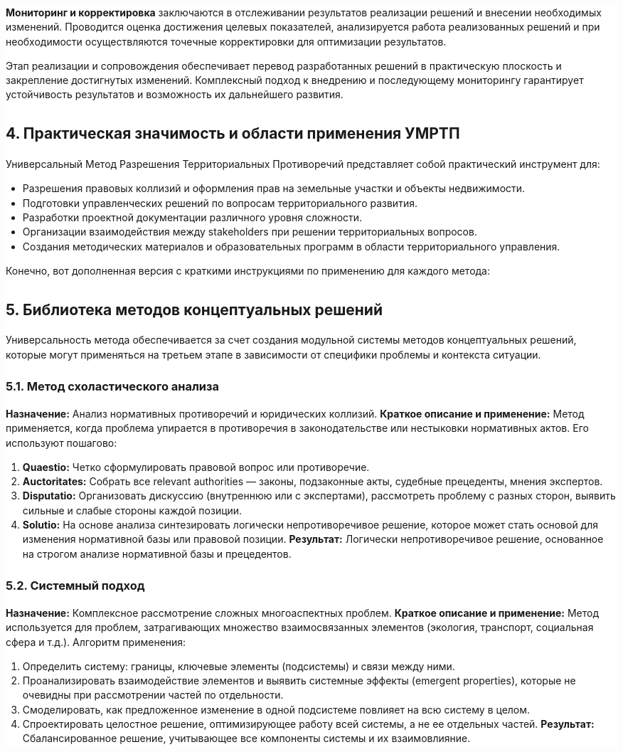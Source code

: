 **Мониторинг и корректировка** заключаются в отслеживании результатов реализации решений и внесении необходимых изменений. Проводится оценка достижения целевых показателей, анализируется работа реализованных решений и при необходимости осуществляются точечные корректировки для оптимизации результатов.

Этап реализации и сопровождения обеспечивает перевод разработанных решений в практическую плоскость и закрепление достигнутых изменений. Комплексный подход к внедрению и последующему мониторингу гарантирует устойчивость результатов и возможность их дальнейшего развития.

## 4. Практическая значимость и области применения УМРТП

Универсальный Метод Разрешения Территориальных Противоречий представляет собой практический инструмент для:
- Разрешения правовых коллизий и оформления прав на земельные участки и объекты недвижимости.
- Подготовки управленческих решений по вопросам территориального развития.
- Разработки проектной документации различного уровня сложности.
- Организации взаимодействия между stakeholders при решении территориальных вопросов.
- Создания методических материалов и образовательных программ в области территориального управления.

Конечно, вот дополненная версия с краткими инструкциями по применению для каждого метода:

## 5. Библиотека методов концептуальных решений

Универсальность метода обеспечивается за счет создания модульной системы методов концептуальных решений, которые могут применяться на третьем этапе в зависимости от специфики проблемы и контекста ситуации.

### 5.1. Метод схоластического анализа

**Назначение:** Анализ нормативных противоречий и юридических коллизий.
**Краткое описание и применение:** Метод применяется, когда проблема упирается в противоречия в законодательстве или нестыковки нормативных актов. Его используют пошагово:

1.  **Quaestio:** Четко сформулировать правовой вопрос или противоречие.
2.  **Auctoritates:** Собрать все relevant authorities — законы, подзаконные акты, судебные прецеденты, мнения экспертов.
3.  **Disputatio:** Организовать дискуссию (внутреннюю или с экспертами), рассмотреть проблему с разных сторон, выявить сильные и слабые стороны каждой позиции.
4.  **Solutio:** На основе анализа синтезировать логически непротиворечивое решение, которое может стать основой для изменения нормативной базы или правовой позиции.
**Результат:** Логически непротиворечивое решение, основанное на строгом анализе нормативной базы и прецедентов.

### 5.2. Системный подход

**Назначение:** Комплексное рассмотрение сложных многоаспектных проблем.
**Краткое описание и применение:** Метод используется для проблем, затрагивающих множество взаимосвязанных элементов (экология, транспорт, социальная сфера и т.д.). Алгоритм применения:
1.  Определить систему: границы, ключевые элементы (подсистемы) и связи между ними.
2.  Проанализировать взаимодействие элементов и выявить системные эффекты (emergent properties), которые не очевидны при рассмотрении частей по отдельности.
3.  Смоделировать, как предложенное изменение в одной подсистеме повлияет на всю систему в целом.
4.  Спроектировать целостное решение, оптимизирующее работу всей системы, а не ее отдельных частей.
**Результат:** Сбалансированное решение, учитывающее все компоненты системы и их взаимовлияние.
